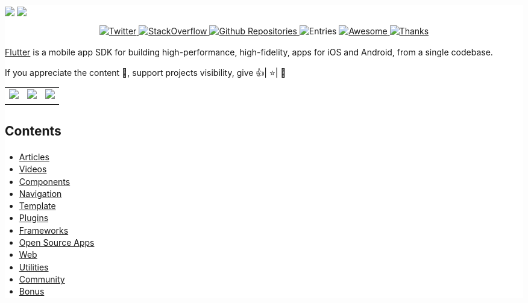 [<img src="https://user-images.githubusercontent.com/1295961/45949308-cbb2f680-bffb-11e8-8054-28c35ed6d132.png" align="center" width="850">](https://flutter.dev/)
[<img src="https://user-images.githubusercontent.com/1295961/64920587-d725a180-d7b9-11e9-9231-852c8102986e.png" align="center" width="850">](https://fluttereurope.dev)

<p align="center">
  <a href="https://twitter.com/BlueAquilae">
    <img alt="Twitter" src="https://img.shields.io/twitter/follow/blueaquilae.svg?label=Blue%20Aquilae&style=social" />
  </a>
  <a href="https://stackoverflow.com/questions/tagged/flutter?sort=votes">
    <img alt="StackOverflow" src="https://img.shields.io/badge/StackOverflow-@stackoverflow@-orange.svg" />
  </a>
  <a href="https://github.com/search?q=flutter+language%3Adart&type=Repositories">
    <img alt="Github Repositories" src="https://img.shields.io/badge/Repos-@repositories@-brightgreen.svg" />
  </a>
  <img alt="Entries" src="https://img.shields.io/badge/Items-@items@-lightgrey.svg" />
  <a href="https://github.com/sindresorhus/awesome">
    <img alt="Awesome" src="https://cdn.rawgit.com/sindresorhus/awesome/d7305f38d29fed78fa85652e3a63e154dd8e8829/media/badge.svg" />
  </a>
  <a href="https://saythanks.io/to/Solido" target="_blank">
    <img alt="Thanks" src="https://img.shields.io/badge/Say%20Thanks-!-1EAEDB.svg" />
  </a>


</p>

<a href="https://flutter.dev/">Flutter</a> is a mobile app SDK for building high-performance, high-fidelity, apps for iOS and Android, from a single codebase.

If you appreciate the content 📖, support projects visibility, give 👍| ⭐| 👏

<div style="text-align: center"><table><tr>
  <td style="text-align: center">
  <a href="https://twitter.com/BlueAquilae/status/1049315328835182592">
    <img src="https://i.imgur.com/1Xdsp92.gif" width="200"/></a>
</td>
<td style="text-align: center">
<img src="https://github.com/flschweiger/reply/blob/master/gif/reply.gif" width="400"/>
</td>
  <td style="text-align: center">
<img src="https://camo.githubusercontent.com/23d3c78b0a2b645567630468bd68d54c02c2076a/68747470733a2f2f63646e2e3264696d656e73696f6e732e636f6d2f315f53746172742e676966" width="200"/>
</td>
</tr></table></div>

## Contents

- [Articles](#articles)
- [Videos](#videos)
- [Components](#components)
- [Navigation](#navigation)
- [Template](#templates)
- [Plugins](#plugins)
- [Frameworks](#frameworks)
- [Open Source Apps](#open-source-apps)
- [Web](#web)
- [Utilities](#utilities)
- [Community](#community)
- [Bonus](#bonus)
